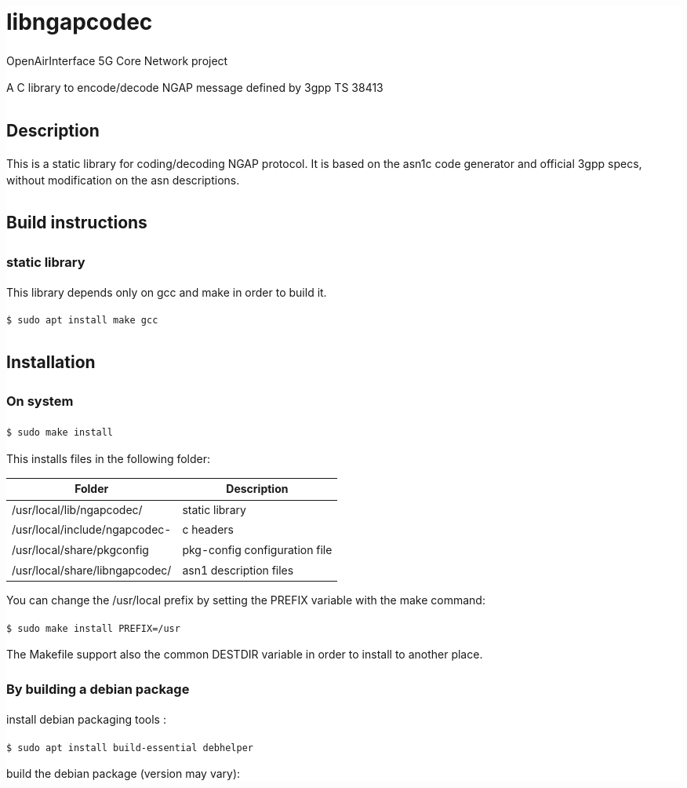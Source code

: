 
# libngapcodec

OpenAirInterface 5G Core Network project

A C library to encode/decode NGAP message defined by 3gpp TS 38413

## Description

This is a static library for coding/decoding NGAP protocol.
It is based on the asn1c code generator and official 3gpp specs, without
modification on the asn descriptions.

## Build instructions

### static library

This library depends only on gcc and make in order to build it.

    $ sudo apt install make gcc

## Installation

### On system

    $ sudo make install

This installs files in the following folder:

| Folder | Description |
|-----------------------------------------|--------------------------------|
| /usr/local/lib/ngapcodec/<version>      | static library                 |
| /usr/local/include/ngapcodec-<version>  |  c headers                     |
| /usr/local/share/pkgconfig              |  pkg-config configuration file |
| /usr/local/share/libngapcodec/<version> |  asn1 description files        |

You can change the /usr/local prefix by setting the PREFIX variable with
the make command:

    $ sudo make install PREFIX=/usr

The Makefile support also the common DESTDIR variable in order to install to
another place.

### By building a debian package

install debian packaging tools :

    $ sudo apt install build-essential debhelper

build the debian package (version may vary):
